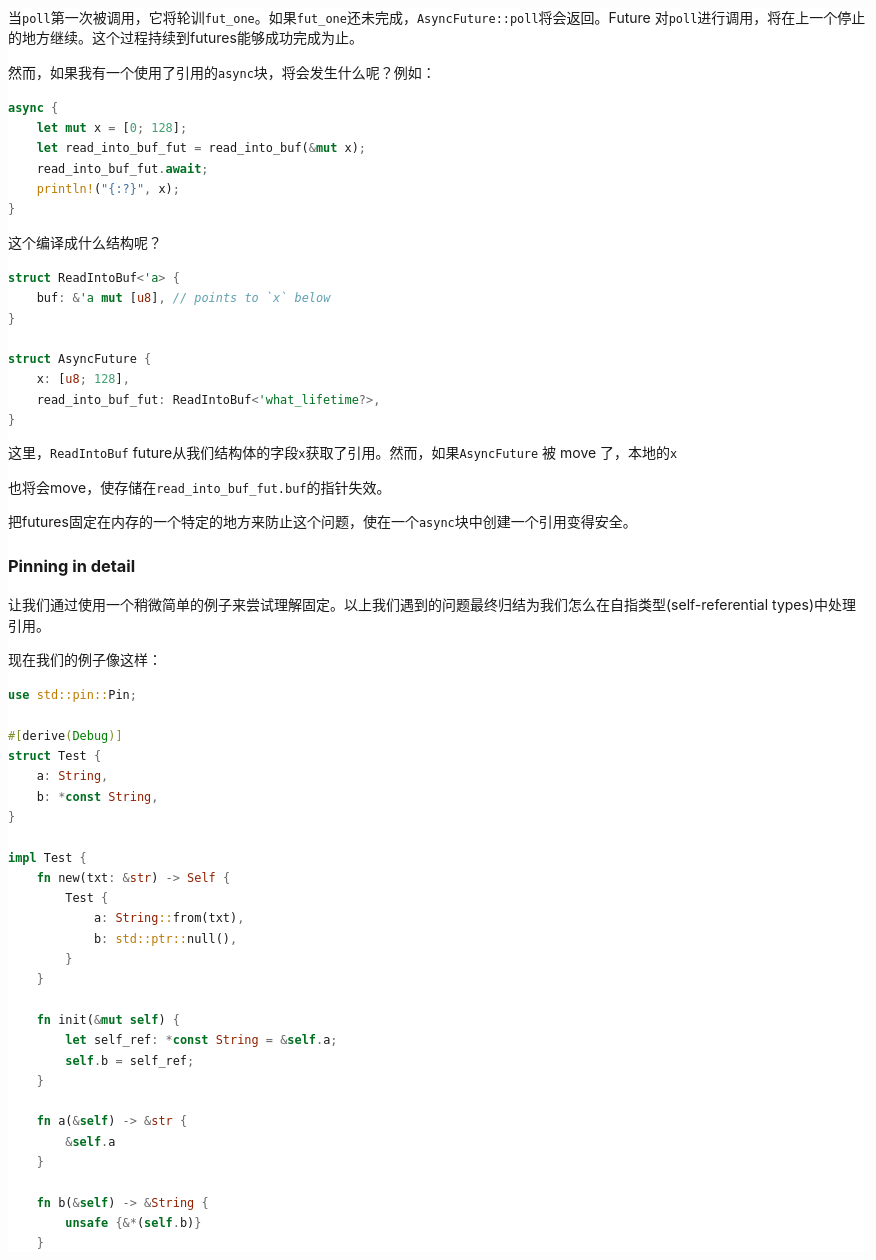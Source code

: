 当`poll`第一次被调用，它将轮训`fut_one`。如果`fut_one`还未完成，`AsyncFuture::poll`将会返回。Future 对`poll`进行调用，将在上一个停止的地方继续。这个过程持续到futures能够成功完成为止。

然而，如果我有一个使用了引用的`async`块，将会发生什么呢？例如：

```rust
async {
    let mut x = [0; 128];
    let read_into_buf_fut = read_into_buf(&mut x);
    read_into_buf_fut.await;
    println!("{:?}", x);
}
```

这个编译成什么结构呢？

```rust
struct ReadIntoBuf<'a> {
    buf: &'a mut [u8], // points to `x` below
}

struct AsyncFuture {
    x: [u8; 128],
    read_into_buf_fut: ReadIntoBuf<'what_lifetime?>,
}
```

这里，`ReadIntoBuf` future从我们结构体的字段`x`获取了引用。然而，如果`AsyncFuture` 被 move 了，本地的`x`

也将会move，使存储在`read_into_buf_fut.buf`的指针失效。

把futures固定在内存的一个特定的地方来防止这个问题，使在一个`async`块中创建一个引用变得安全。



### Pinning in detail

让我们通过使用一个稍微简单的例子来尝试理解固定。以上我们遇到的问题最终归结为我们怎么在自指类型(self-referential types)中处理引用。

现在我们的例子像这样：

```rust
use std::pin::Pin;

#[derive(Debug)]
struct Test {
    a: String,
    b: *const String,
}

impl Test {
    fn new(txt: &str) -> Self {
        Test {
            a: String::from(txt),
            b: std::ptr::null(),
        }
    }

    fn init(&mut self) {
        let self_ref: *const String = &self.a;
        self.b = self_ref;
    }

    fn a(&self) -> &str {
        &self.a
    }

    fn b(&self) -> &String {
        unsafe {&*(self.b)}
    }
```